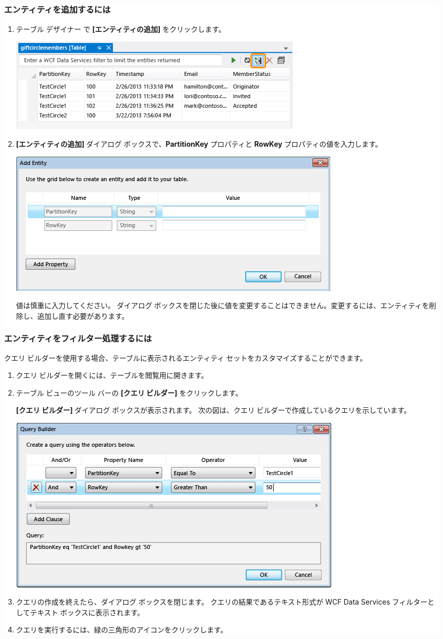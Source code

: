 ### <a name="to-add-entities"></a>エンティティを追加するには

1. テーブル デザイナー で **[エンティティの追加]** をクリックします。

    ![[エンティティの追加] ボタン](./media/vs-azure-tools-storage-resources-server-explorer-browse-manage/IC655336.png)

1. **[エンティティの追加]** ダイアログ ボックスで、**PartitionKey** プロパティと **RowKey** プロパティの値を入力します。

    ![[エンティティの追加] ダイアログ ボックス](./media/vs-azure-tools-storage-resources-server-explorer-browse-manage/IC655335.png)

    値は慎重に入力してください。 ダイアログ ボックスを閉じた後に値を変更することはできません。変更するには、エンティティを削除し、追加し直す必要があります。

### <a name="to-filter-entities"></a>エンティティをフィルター処理するには

クエリ ビルダーを使用する場合、テーブルに表示されるエンティティ セットをカスタマイズすることができます。

1. クエリ ビルダーを開くには、テーブルを閲覧用に開きます。
1. テーブル ビューのツール バーの **[クエリ ビルダー]** をクリックします。

    **[クエリ ビルダー]** ダイアログ ボックスが表示されます。 次の図は、クエリ ビルダーで作成しているクエリを示しています。

    ![クエリ ビルダー](./media/vs-azure-tools-storage-resources-server-explorer-browse-manage/IC652231.png)
1. クエリの作成を終えたら、ダイアログ ボックスを閉じます。 クエリの結果であるテキスト形式が WCF Data Services フィルターとしてテキスト ボックスに表示されます。
1. クエリを実行するには、緑の三角形のアイコンをクリックします。
